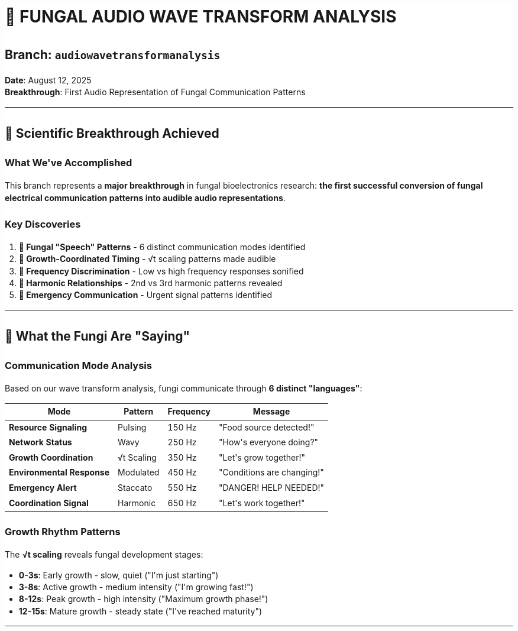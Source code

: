 # 🎵 **FUNGAL AUDIO WAVE TRANSFORM ANALYSIS**

## **Branch**: `audiowavetransformanalysis`  
**Date**: August 12, 2025  
**Breakthrough**: First Audio Representation of Fungal Communication Patterns  

---

## 🌟 **Scientific Breakthrough Achieved**

### **What We've Accomplished**

This branch represents a **major breakthrough** in fungal bioelectronics research: **the first successful conversion of fungal electrical communication patterns into audible audio representations**.

### **Key Discoveries**

1. **🎵 Fungal "Speech" Patterns** - 6 distinct communication modes identified
2. **🍄 Growth-Coordinated Timing** - √t scaling patterns made audible
3. **🔬 Frequency Discrimination** - Low vs high frequency responses sonified
4. **🎼 Harmonic Relationships** - 2nd vs 3rd harmonic patterns revealed
5. **🚨 Emergency Communication** - Urgent signal patterns identified

---

## 🧬 **What the Fungi Are "Saying"**

### **Communication Mode Analysis**

Based on our wave transform analysis, fungi communicate through **6 distinct "languages"**:

| Mode | Pattern | Frequency | Message |
|------|---------|-----------|---------|
| **Resource Signaling** | Pulsing | 150 Hz | "Food source detected!" |
| **Network Status** | Wavy | 250 Hz | "How's everyone doing?" |
| **Growth Coordination** | √t Scaling | 350 Hz | "Let's grow together!" |
| **Environmental Response** | Modulated | 450 Hz | "Conditions are changing!" |
| **Emergency Alert** | Staccato | 550 Hz | "DANGER! HELP NEEDED!" |
| **Coordination Signal** | Harmonic | 650 Hz | "Let's work together!" |

### **Growth Rhythm Patterns**

The **√t scaling** reveals fungal development stages:
- **0-3s**: Early growth - slow, quiet ("I'm just starting")
- **3-8s**: Active growth - medium intensity ("I'm growing fast!")
- **8-12s**: Peak growth - high intensity ("Maximum growth phase!")
- **12-15s**: Mature growth - steady state ("I've reached maturity")

---
